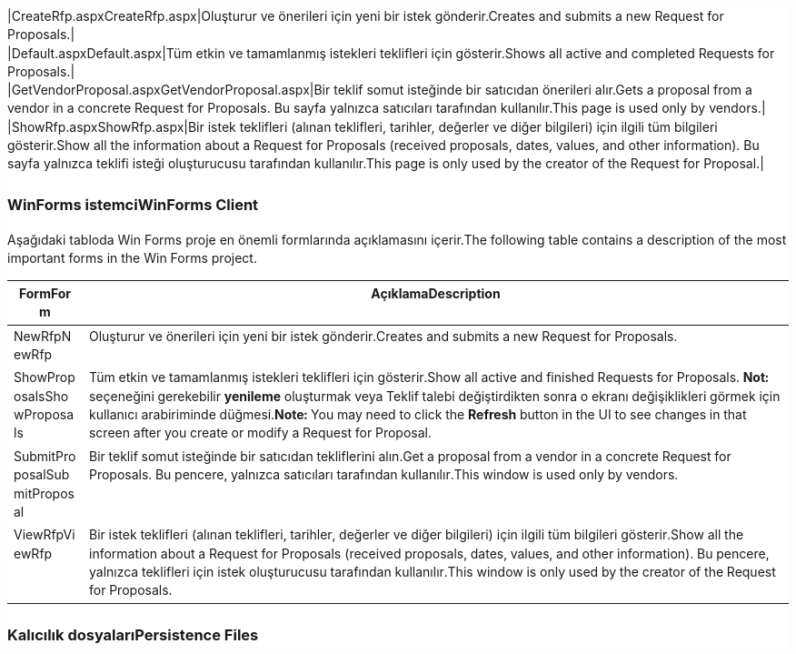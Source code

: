 |<span data-ttu-id="c0bbd-201">CreateRfp.aspx</span><span class="sxs-lookup"><span data-stu-id="c0bbd-201">CreateRfp.aspx</span></span>|<span data-ttu-id="c0bbd-202">Oluşturur ve önerileri için yeni bir istek gönderir.</span><span class="sxs-lookup"><span data-stu-id="c0bbd-202">Creates and submits a new Request for Proposals.</span></span>|  
|<span data-ttu-id="c0bbd-203">Default.aspx</span><span class="sxs-lookup"><span data-stu-id="c0bbd-203">Default.aspx</span></span>|<span data-ttu-id="c0bbd-204">Tüm etkin ve tamamlanmış istekleri teklifleri için gösterir.</span><span class="sxs-lookup"><span data-stu-id="c0bbd-204">Shows all active and completed Requests for Proposals.</span></span>|  
|<span data-ttu-id="c0bbd-205">GetVendorProposal.aspx</span><span class="sxs-lookup"><span data-stu-id="c0bbd-205">GetVendorProposal.aspx</span></span>|<span data-ttu-id="c0bbd-206">Bir teklif somut isteğinde bir satıcıdan önerileri alır.</span><span class="sxs-lookup"><span data-stu-id="c0bbd-206">Gets a proposal from a vendor in a concrete Request for Proposals.</span></span> <span data-ttu-id="c0bbd-207">Bu sayfa yalnızca satıcıları tarafından kullanılır.</span><span class="sxs-lookup"><span data-stu-id="c0bbd-207">This page is used only by vendors.</span></span>|  
|<span data-ttu-id="c0bbd-208">ShowRfp.aspx</span><span class="sxs-lookup"><span data-stu-id="c0bbd-208">ShowRfp.aspx</span></span>|<span data-ttu-id="c0bbd-209">Bir istek teklifleri (alınan teklifleri, tarihler, değerler ve diğer bilgileri) için ilgili tüm bilgileri gösterir.</span><span class="sxs-lookup"><span data-stu-id="c0bbd-209">Show all the information about a Request for Proposals (received proposals, dates, values, and other information).</span></span> <span data-ttu-id="c0bbd-210">Bu sayfa yalnızca teklifi isteği oluşturucusu tarafından kullanılır.</span><span class="sxs-lookup"><span data-stu-id="c0bbd-210">This page is only used by the creator of the Request for Proposal.</span></span>|  
  
### <a name="winforms-client"></a><span data-ttu-id="c0bbd-211">WinForms istemci</span><span class="sxs-lookup"><span data-stu-id="c0bbd-211">WinForms Client</span></span>  
 <span data-ttu-id="c0bbd-212">Aşağıdaki tabloda Win Forms proje en önemli formlarında açıklamasını içerir.</span><span class="sxs-lookup"><span data-stu-id="c0bbd-212">The following table contains a description of the most important forms in the Win Forms project.</span></span>  
  
|<span data-ttu-id="c0bbd-213">Form</span><span class="sxs-lookup"><span data-stu-id="c0bbd-213">Form</span></span>|<span data-ttu-id="c0bbd-214">Açıklama</span><span class="sxs-lookup"><span data-stu-id="c0bbd-214">Description</span></span>|  
|-|-|  
|<span data-ttu-id="c0bbd-215">NewRfp</span><span class="sxs-lookup"><span data-stu-id="c0bbd-215">NewRfp</span></span>|<span data-ttu-id="c0bbd-216">Oluşturur ve önerileri için yeni bir istek gönderir.</span><span class="sxs-lookup"><span data-stu-id="c0bbd-216">Creates and submits a new Request for Proposals.</span></span>|  
|<span data-ttu-id="c0bbd-217">ShowProposals</span><span class="sxs-lookup"><span data-stu-id="c0bbd-217">ShowProposals</span></span>|<span data-ttu-id="c0bbd-218">Tüm etkin ve tamamlanmış istekleri teklifleri için gösterir.</span><span class="sxs-lookup"><span data-stu-id="c0bbd-218">Show all active and finished Requests for Proposals.</span></span> <span data-ttu-id="c0bbd-219">**Not:** seçeneğini gerekebilir **yenileme** oluşturmak veya Teklif talebi değiştirdikten sonra o ekranı değişiklikleri görmek için kullanıcı arabiriminde düğmesi.</span><span class="sxs-lookup"><span data-stu-id="c0bbd-219">**Note:**  You may need to click the **Refresh** button in the UI to see changes in that screen after you create or modify a Request for Proposal.</span></span>|  
|<span data-ttu-id="c0bbd-220">SubmitProposal</span><span class="sxs-lookup"><span data-stu-id="c0bbd-220">SubmitProposal</span></span>|<span data-ttu-id="c0bbd-221">Bir teklif somut isteğinde bir satıcıdan tekliflerini alın.</span><span class="sxs-lookup"><span data-stu-id="c0bbd-221">Get a proposal from a vendor in a concrete Request for Proposals.</span></span> <span data-ttu-id="c0bbd-222">Bu pencere, yalnızca satıcıları tarafından kullanılır.</span><span class="sxs-lookup"><span data-stu-id="c0bbd-222">This window is used only by vendors.</span></span>|  
|<span data-ttu-id="c0bbd-223">ViewRfp</span><span class="sxs-lookup"><span data-stu-id="c0bbd-223">ViewRfp</span></span>|<span data-ttu-id="c0bbd-224">Bir istek teklifleri (alınan teklifleri, tarihler, değerler ve diğer bilgileri) için ilgili tüm bilgileri gösterir.</span><span class="sxs-lookup"><span data-stu-id="c0bbd-224">Show all the information about a Request for Proposals (received proposals, dates, values, and other information).</span></span> <span data-ttu-id="c0bbd-225">Bu pencere, yalnızca teklifleri için istek oluşturucusu tarafından kullanılır.</span><span class="sxs-lookup"><span data-stu-id="c0bbd-225">This window  is only used by the creator of the Request for Proposals.</span></span>|  
  
### <a name="persistence-files"></a><span data-ttu-id="c0bbd-226">Kalıcılık dosyaları</span><span class="sxs-lookup"><span data-stu-id="c0bbd-226">Persistence Files</span></span>  